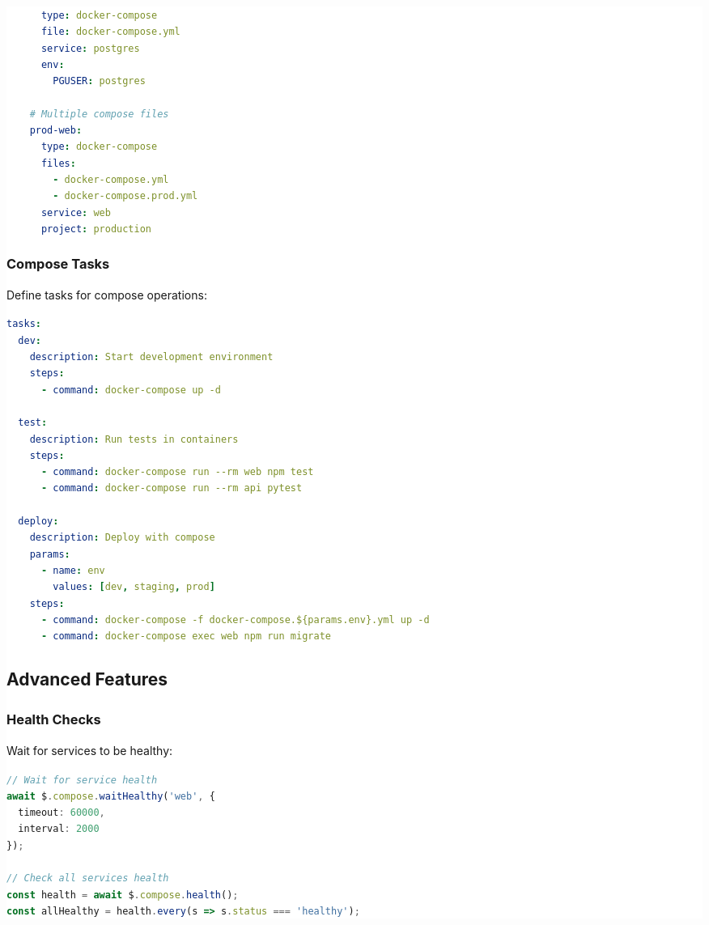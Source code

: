 ```yaml
      type: docker-compose
      file: docker-compose.yml
      service: postgres
      env:
        PGUSER: postgres
        
    # Multiple compose files
    prod-web:
      type: docker-compose
      files:
        - docker-compose.yml
        - docker-compose.prod.yml
      service: web
      project: production
```

### Compose Tasks

Define tasks for compose operations:

```yaml
tasks:
  dev:
    description: Start development environment
    steps:
      - command: docker-compose up -d
        
  test:
    description: Run tests in containers
    steps:
      - command: docker-compose run --rm web npm test
      - command: docker-compose run --rm api pytest
      
  deploy:
    description: Deploy with compose
    params:
      - name: env
        values: [dev, staging, prod]
    steps:
      - command: docker-compose -f docker-compose.${params.env}.yml up -d
      - command: docker-compose exec web npm run migrate
```

## Advanced Features

### Health Checks

Wait for services to be healthy:

```typescript
// Wait for service health
await $.compose.waitHealthy('web', {
  timeout: 60000,
  interval: 2000
});

// Check all services health
const health = await $.compose.health();
const allHealthy = health.every(s => s.status === 'healthy');
```
